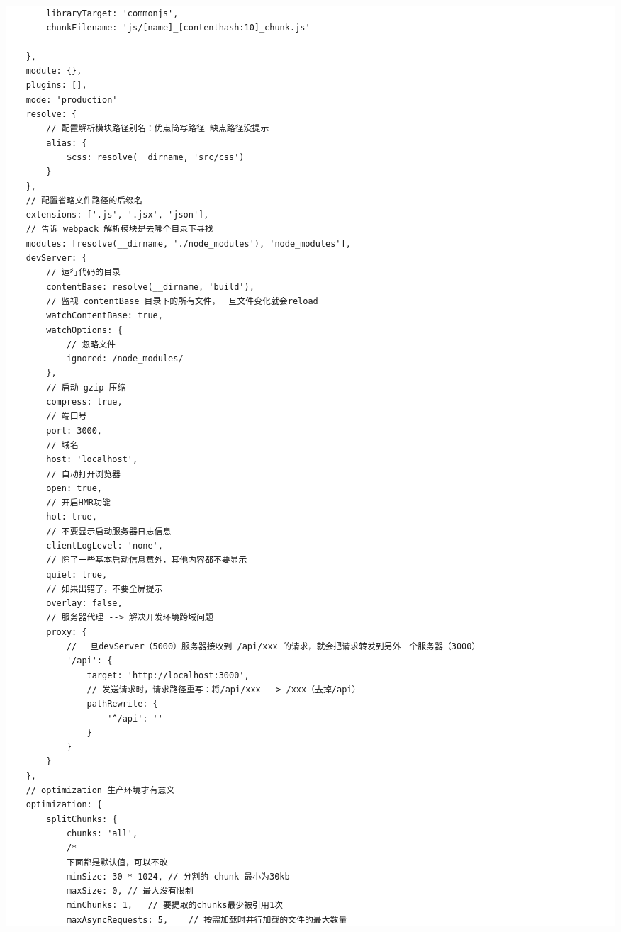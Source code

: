			libraryTarget: 'commonjs',
			chunkFilename: 'js/[name]_[contenthash:10]_chunk.js'
	
		},
		module: {},
		plugins: [],
		mode: 'production'
		resolve: {
			// 配置解析模块路径别名：优点简写路径 缺点路径没提示
			alias: {
				$css: resolve(__dirname, 'src/css')
			}
		},
		// 配置省略文件路径的后缀名
		extensions: ['.js', '.jsx', 'json'],
		// 告诉 webpack 解析模块是去哪个目录下寻找
		modules: [resolve(__dirname, './node_modules'), 'node_modules'],
		devServer: {
			// 运行代码的目录
			contentBase: resolve(__dirname, 'build'),
			// 监视 contentBase 目录下的所有文件，一旦文件变化就会reload
			watchContentBase: true,
			watchOptions: {
				// 忽略文件
				ignored: /node_modules/
			},
			// 启动 gzip 压缩
			compress: true,
			// 端口号
			port: 3000,
			// 域名
			host: 'localhost',
			// 自动打开浏览器
			open: true,
			// 开启HMR功能
			hot: true,
			// 不要显示启动服务器日志信息
			clientLogLevel: 'none',
			// 除了一些基本启动信息意外，其他内容都不要显示
			quiet: true,
			// 如果出错了，不要全屏提示
			overlay: false,
			// 服务器代理 --> 解决开发环境跨域问题
			proxy: {
				// 一旦devServer（5000）服务器接收到 /api/xxx 的请求，就会把请求转发到另外一个服务器（3000）
				'/api': {
					target: 'http://localhost:3000',
					// 发送请求时，请求路径重写：将/api/xxx --> /xxx（去掉/api）
					pathRewrite: {
						'^/api': ''
					}
				}
			}
		},
		// optimization 生产环境才有意义
		optimization: {
			splitChunks: {
				chunks: 'all',
				/*
				下面都是默认值，可以不改
				minSize: 30 * 1024,	// 分割的 chunk 最小为30kb
				maxSize: 0,	// 最大没有限制
				minChunks: 1,	// 要提取的chunks最少被引用1次
				maxAsyncRequests: 5,	// 按需加载时并行加载的文件的最大数量